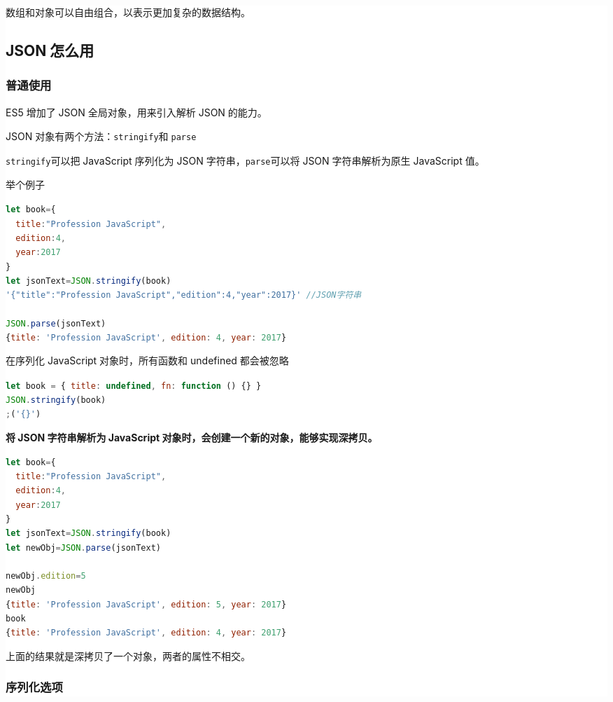 数组和对象可以自由组合，以表示更加复杂的数据结构。

## JSON 怎么用

### 普通使用

ES5 增加了 JSON 全局对象，用来引入解析 JSON 的能力。

JSON 对象有两个方法：`stringify`和 `parse`

`stringify`可以把 JavaScript 序列化为 JSON 字符串，`parse`可以将 JSON 字符串解析为原生 JavaScript 值。

举个例子

```javascript
let book={
  title:"Profession JavaScript",
  edition:4,
  year:2017
}
let jsonText=JSON.stringify(book)
'{"title":"Profession JavaScript","edition":4,"year":2017}' //JSON字符串

JSON.parse(jsonText)
{title: 'Profession JavaScript', edition: 4, year: 2017}
```

在序列化 JavaScript 对象时，所有函数和 undefined 都会被忽略

```js
let book = { title: undefined, fn: function () {} }
JSON.stringify(book)
;('{}')
```

**将 JSON 字符串解析为 JavaScript 对象时，会创建一个新的对象，能够实现深拷贝。**

```js
let book={
  title:"Profession JavaScript",
  edition:4,
  year:2017
}
let jsonText=JSON.stringify(book)
let newObj=JSON.parse(jsonText)

newObj.edition=5
newObj
{title: 'Profession JavaScript', edition: 5, year: 2017}
book
{title: 'Profession JavaScript', edition: 4, year: 2017}
```

上面的结果就是深拷贝了一个对象，两者的属性不相交。

### 序列化选项
